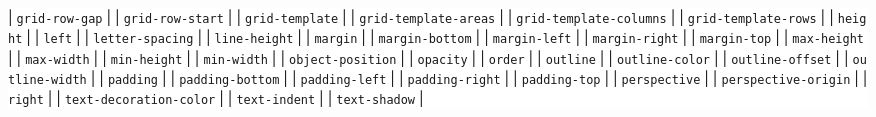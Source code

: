 | `grid-row-gap`               |
| `grid-row-start`             |
| `grid-template`              |
| `grid-template-areas`        |
| `grid-template-columns`      |
| `grid-template-rows`         |
| `height`                     |
| `left`                       |
| `letter-spacing`             |
| `line-height`                |
| `margin`                     |
| `margin-bottom`              |
| `margin-left`                |
| `margin-right`               |
| `margin-top`                 |
| `max-height`                 |
| `max-width`                  |
| `min-height`                 |
| `min-width`                  |
| `object-position`            |
| `opacity`                    |
| `order`                      |
| `outline`                    |
| `outline-color`              |
| `outline-offset`             |
| `outline-width`              |
| `padding`                    |
| `padding-bottom`             |
| `padding-left`               |
| `padding-right`              |
| `padding-top`                |
| `perspective`                |
| `perspective-origin`         |
| `right`                      |
| `text-decoration-color`      |
| `text-indent`                |
| `text-shadow`                |